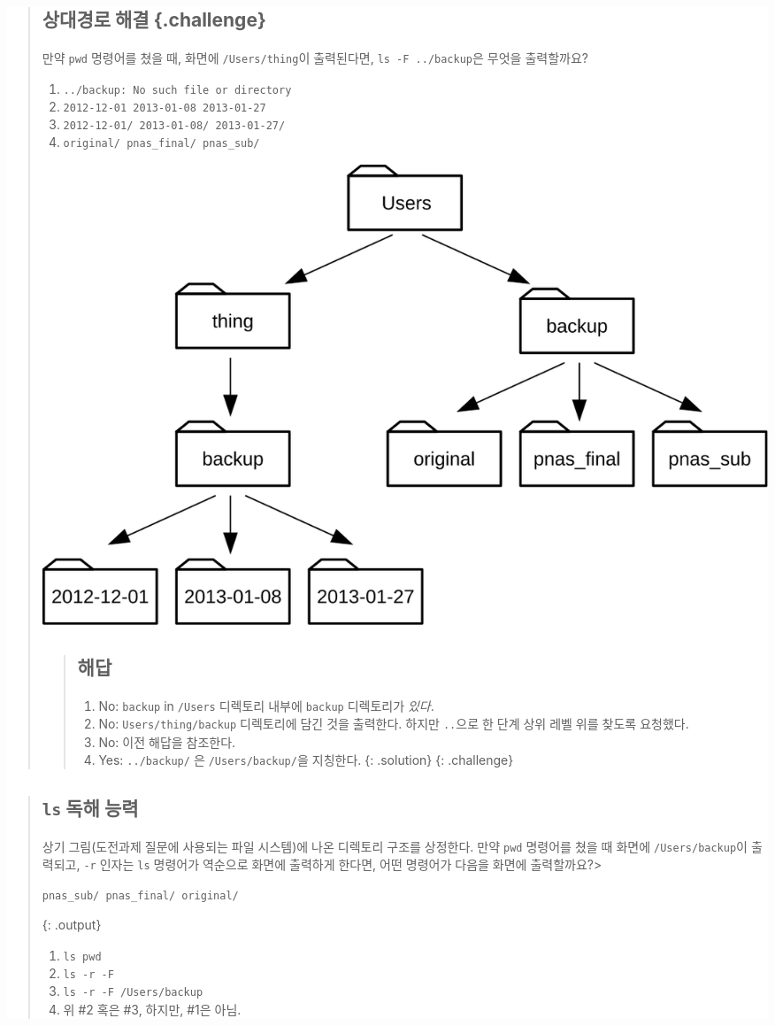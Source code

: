 > ## 상대경로 해결 {.challenge}
>
> 만약 `pwd` 명령어를 쳤을 때, 화면에 `/Users/thing`이 출력된다면, `ls -F ../backup`은 무엇을 출력할까요?
>
> 1.  `../backup: No such file or directory`
> 2.  `2012-12-01 2013-01-08 2013-01-27`
> 3.  `2012-12-01/ 2013-01-08/ 2013-01-27/`
> 4.  `original/ pnas_final/ pnas_sub/`
>
> ![File System for Challenge Questions](../fig/filesystem-challenge.svg)
>
> > ## 해답
> > 1. No: `backup` in `/Users` 디렉토리 내부에 `backup` 디렉토리가 *있다*.
> > 2. No: `Users/thing/backup` 디렉토리에 담긴 것을 출력한다.
> >    하지만 `..`으로 한 단계 상위 레벨 위를 찾도록 요청했다.
> > 3. No: 이전 해답을 참조한다.
> > 4. Yes: `../backup/` 은 `/Users/backup/`을 지칭한다.
> {: .solution}
{: .challenge}

> ## `ls` 독해 능력
>
> 상기 그림(도전과제 질문에 사용되는 파일 시스템)에 나온 디렉토리 구조를 상정한다.
> 만약 `pwd` 명령어를 쳤을 때 화면에 `/Users/backup`이 출력되고, 
> `-r` 인자는 `ls` 명령어가 역순으로 화면에 출력하게 한다면, 
> 어떤 명령어가 다음을 화면에 출력할까요?>
>
> ~~~
> pnas_sub/ pnas_final/ original/
> ~~~
> {: .output}
>
> 1.  `ls pwd`
> 2.  `ls -r -F`
> 3.  `ls -r -F /Users/backup`
> 4.  위 #2 혹은 #3, 하지만, #1은 아님.